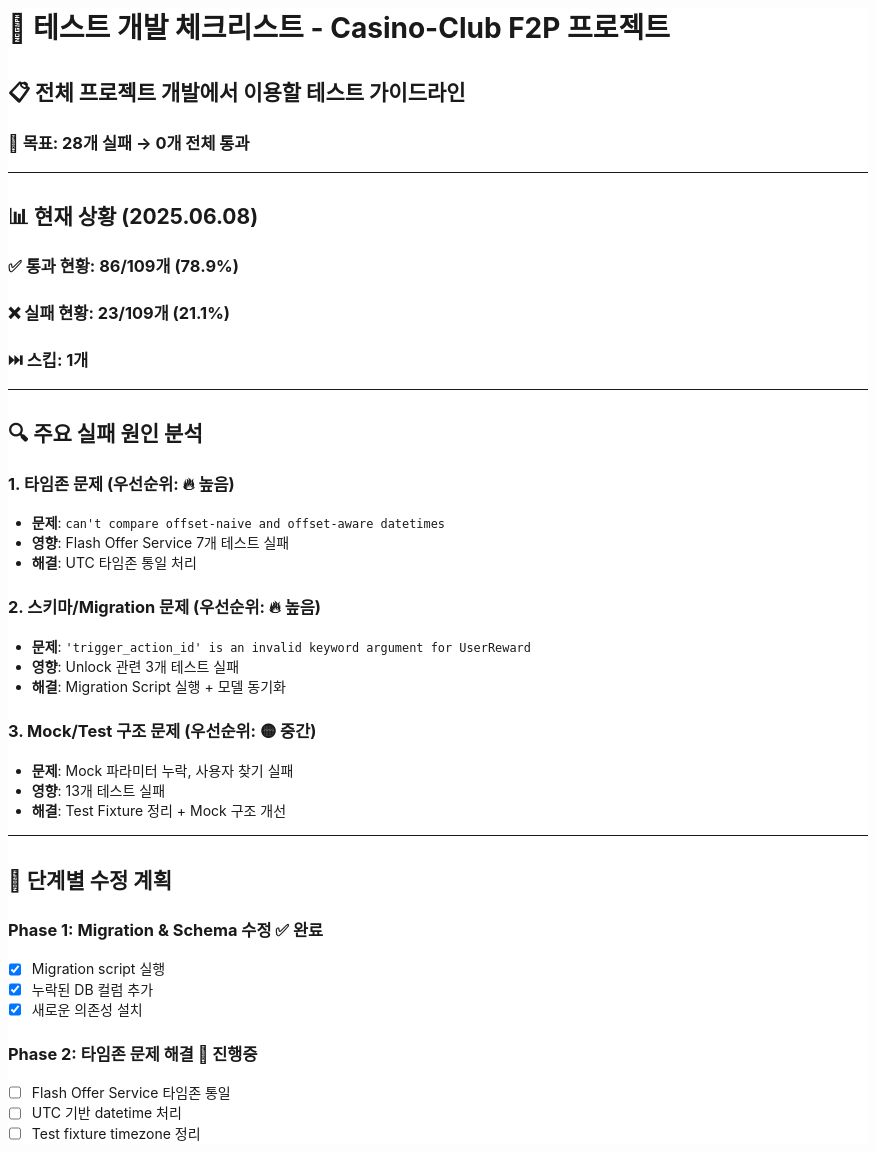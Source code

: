 # 🧪 테스트 개발 체크리스트 - Casino-Club F2P 프로젝트

## 📋 전체 프로젝트 개발에서 이용할 테스트 가이드라인

### 🎯 **목표: 28개 실패 → 0개 전체 통과**

---

## 📊 현재 상황 (2025.06.08)

### ✅ **통과 현황**: 86/109개 (78.9%)
### ❌ **실패 현황**: 23/109개 (21.1%)
### ⏭️ **스킵**: 1개

---

## 🔍 **주요 실패 원인 분석**

### 1. **타임존 문제** (우선순위: 🔥 높음)
- **문제**: `can't compare offset-naive and offset-aware datetimes`
- **영향**: Flash Offer Service 7개 테스트 실패
- **해결**: UTC 타임존 통일 처리

### 2. **스키마/Migration 문제** (우선순위: 🔥 높음)  
- **문제**: `'trigger_action_id' is an invalid keyword argument for UserReward`
- **영향**: Unlock 관련 3개 테스트 실패
- **해결**: Migration Script 실행 + 모델 동기화

### 3. **Mock/Test 구조 문제** (우선순위: 🟡 중간)
- **문제**: Mock 파라미터 누락, 사용자 찾기 실패
- **영향**: 13개 테스트 실패
- **해결**: Test Fixture 정리 + Mock 구조 개선

---

## 📝 **단계별 수정 계획**

### **Phase 1: Migration & Schema 수정** ✅ 완료
- [x] Migration script 실행
- [x] 누락된 DB 컬럼 추가
- [x] 새로운 의존성 설치

### **Phase 2: 타임존 문제 해결** 🔄 진행중
- [ ] Flash Offer Service 타임존 통일
- [ ] UTC 기반 datetime 처리
- [ ] Test fixture timezone 정리

